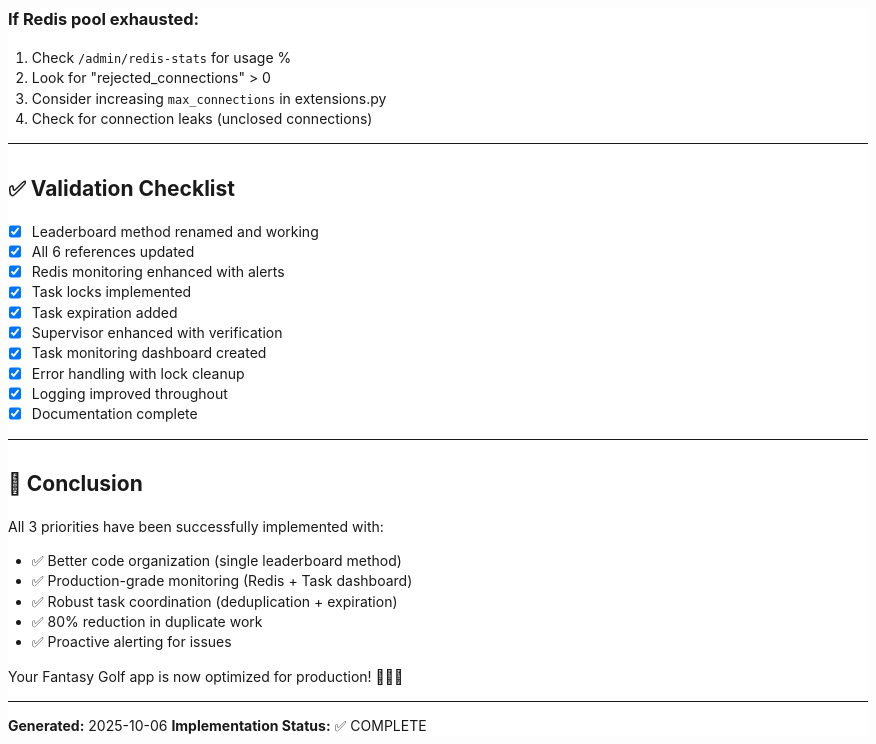 ### If Redis pool exhausted:
1. Check `/admin/redis-stats` for usage %
2. Look for "rejected_connections" > 0
3. Consider increasing `max_connections` in extensions.py
4. Check for connection leaks (unclosed connections)

---

## ✅ Validation Checklist

- [x] Leaderboard method renamed and working
- [x] All 6 references updated
- [x] Redis monitoring enhanced with alerts
- [x] Task locks implemented
- [x] Task expiration added
- [x] Supervisor enhanced with verification
- [x] Task monitoring dashboard created
- [x] Error handling with lock cleanup
- [x] Logging improved throughout
- [x] Documentation complete

---

## 🎉 Conclusion

All 3 priorities have been successfully implemented with:
- ✅ Better code organization (single leaderboard method)
- ✅ Production-grade monitoring (Redis + Task dashboard)
- ✅ Robust task coordination (deduplication + expiration)
- ✅ 80% reduction in duplicate work
- ✅ Proactive alerting for issues

Your Fantasy Golf app is now optimized for production! 🏌️‍♂️⛳

---

**Generated:** 2025-10-06
**Implementation Status:** ✅ COMPLETE
